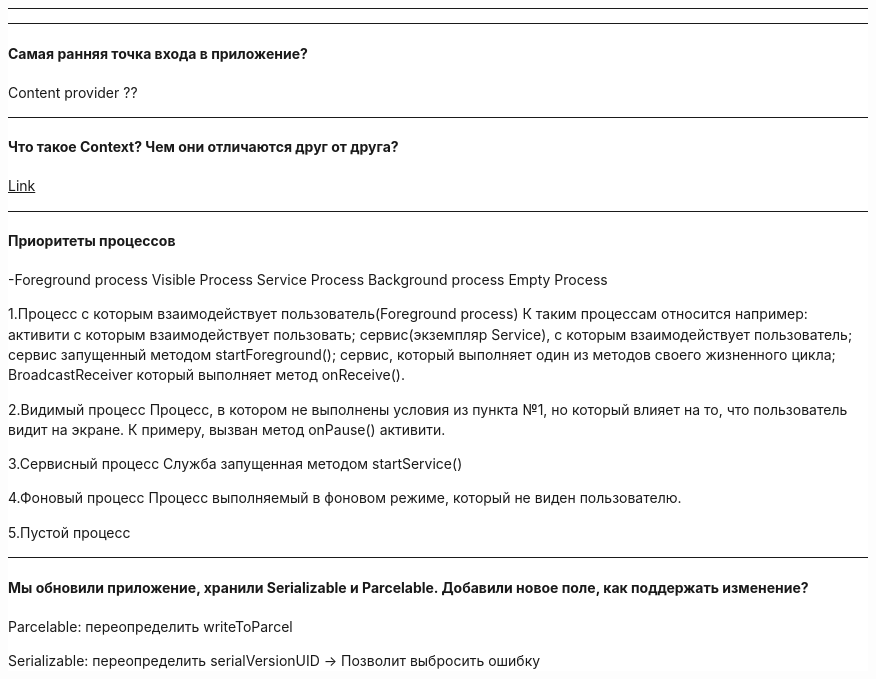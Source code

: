 [//]: # (Zygote - специальный системный процесс, от которого мы запускаем процессы своего прложения.)

[//]: # (Zygote уже содержит все необходимое для функционирования нашего приложения.)

[//]: # (Через fork копируем родительский процесс, с отличным UID &#40;User identifier&#41;.)

[//]: # (![img.png]&#40;process_fork.png&#41;)

[//]: # ()

[//]: # ([Link]&#40;https://www.okbsapr.ru/library/publications/kanner_2015_3/&#41;)

***

[//]: # (#### Difference between *Dalvik* and *ART* ? What is Profile-Guided Compilation?)

[//]: # ()

[//]: # (Dalvik - JIT )

[//]: # ()

[//]: # (ART- AOT )

[//]: # ()

[//]: # (JIT - takes less RAM, but runtime is much slower )

[//]: # ()

[//]: # (AOT - takes a lot of RAM, but runtime works is 20 time more efficient )

[//]: # ()

[//]: # (Profile-Guided Compilation - JIT, but if application is frequently uses AOT)

[//]: # ()

[//]: # ([Link]&#40;https://www.youtube.com/watch?v=0J1bm585UCc&#41;)


***

#### Самая ранняя точка входа в приложение?

Content provider ??

***

#### Что такое Context? Чем они отличаются друг от друга?

[Link](https://www.fandroid.info/context-kontekst-v-android-chto-eto-kak-poluchit-i-zachem-ispolzovat/)

***

#### Приоритеты процессов

-Foreground process Visible Process Service Process Background process Empty Process

1.Процесс с которым взаимодействует пользователь(Foreground process)
К таким процессам относится например: активити с которым взаимодействует пользовать; сервис(экземпляр Service), с
которым взаимодействует пользователь; сервис запущенный методом startForeground(); сервис, который выполняет один из
методов своего жизненного цикла; BroadcastReceiver который выполняет метод onReceive().

2.Видимый процесс Процесс, в котором не выполнены условия из пункта №1, но который влияет на то, что пользователь видит
на экране. К примеру, вызван метод onPause() активити.

3.Сервисный процесс Служба запущенная методом startService()

4.Фоновый процесс Процесс выполняемый в фоновом режиме, который не виден пользователю.

5.Пустой процесс

***

#### Мы обновили приложение, хранили Serializable и Parcelable. Добавили новое поле, как поддержать изменение?

Parcelable: переопределить writeToParcel

Serializable: переопределить serialVersionUID -> Позволит выбросить ошибку


[//]: # (#### What is *Zygote* ?)
[//]: # ([//]: # &#40;Чтобы разместить все необходимое в оперативной памяти, Android пытается разделить страницы оперативной памяти между &#41;)
[//]: # ([//]: # &#40;процессами. Это можно сделать следующими способами:&#41;)
[//]: # ([//]: # &#40;&#41;)
[//]: # ([//]: # &#40;[TODO]&#40;https://developer.android.com/topic/performance/memory-overview&#41;&#41;)
[//]: # (Каждое приложение запускается в отдельном процессе. Это сделано для того, чтобы процессы не могли иметь доступ к памяти друг друга, и следовательно,)
[//]: # (никто не сможет получить доступ к нашим данным.)
[//]: # (На самом раннем этапе загрузки ОС Linux, а именно, в момент загрузки ядра создается самый первый процесс — )
[//]: # (swapper или sched &#40;процесс имеющий Process ID = 0&#41;.)
[//]: # (Сами процессы в ходе своей жизни могут пребывать в следующих состояниях: )
[//]: # (1&#41; состояние выполнения &#40;running&#41;)
[//]: # (2&#41; состояние сна &#40;uninterruptible/interruptible sleep&#41;)
[//]: # (3&#41; состояние остановки выполнения &#40;stopped&#41;)
[//]: # (4&#41; zombie-состояние)
[//]: # (![img.png]&#40;process_lifecycle.png&#41;)
[//]: # (При этом в процессе выполнения каждый процесс может создавать новые процессы &#40;child process&#41;, )
[//]: # (по отношению к которым он будет предком-родителем, через fork/exec)
[//]: # (![img.png]&#40;process_fork_2.png&#41;)